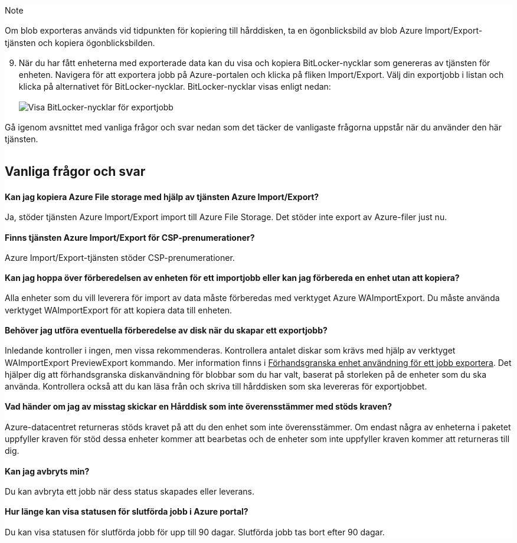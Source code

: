    > [!NOTE]
   > Om blob exporteras används vid tidpunkten för kopiering till hårddisken, ta en ögonblicksbild av blob Azure Import/Export-tjänsten och kopiera ögonblicksbilden.
   > 
   > 
 
9. När du har fått enheterna med exporterade data kan du visa och kopiera BitLocker-nycklar som genereras av tjänsten för enheten. Navigera för att exportera jobb på Azure-portalen och klicka på fliken Import/Export. Välj din exportjobb i listan och klicka på alternativet för BitLocker-nycklar. BitLocker-nycklar visas enligt nedan:
   
   ![Visa BitLocker-nycklar för exportjobb](./media/storage-import-export-service/export-job-bitlocker-keys.png)

Gå igenom avsnittet med vanliga frågor och svar nedan som det täcker de vanligaste frågorna uppstår när du använder den här tjänsten.

## <a name="frequently-asked-questions"></a>Vanliga frågor och svar

**Kan jag kopiera Azure File storage med hjälp av tjänsten Azure Import/Export?**

Ja, stöder tjänsten Azure Import/Export import till Azure File Storage. Det stöder inte export av Azure-filer just nu.

**Finns tjänsten Azure Import/Export för CSP-prenumerationer?**

Azure Import/Export-tjänsten stöder CSP-prenumerationer.

**Kan jag hoppa över förberedelsen av enheten för ett importjobb eller kan jag förbereda en enhet utan att kopiera?**

Alla enheter som du vill leverera för import av data måste förberedas med verktyget Azure WAImportExport. Du måste använda verktyget WAImportExport för att kopiera data till enheten.

**Behöver jag utföra eventuella förberedelse av disk när du skapar ett exportjobb?**

Inledande kontroller i ingen, men vissa rekommenderas. Kontrollera antalet diskar som krävs med hjälp av verktyget WAImportExport PreviewExport kommando. Mer information finns i [Förhandsgranska enhet användning för ett jobb exportera](https://msdn.microsoft.com/library/azure/dn722414.aspx). Det hjälper dig att förhandsgranska diskanvändning för blobbar som du har valt, baserat på storleken på de enheter som du ska använda. Kontrollera också att du kan läsa från och skriva till hårddisken som ska levereras för exportjobbet.

**Vad händer om jag av misstag skickar en Hårddisk som inte överensstämmer med stöds kraven?**

Azure-datacentret returneras stöds kravet på att du den enhet som inte överensstämmer. Om endast några av enheterna i paketet uppfyller kraven för stöd dessa enheter kommer att bearbetas och de enheter som inte uppfyller kraven kommer att returneras till dig.

**Kan jag avbryts min?**

Du kan avbryta ett jobb när dess status skapades eller leverans.

**Hur länge kan visa statusen för slutförda jobb i Azure portal?**

Du kan visa statusen för slutförda jobb för upp till 90 dagar. Slutförda jobb tas bort efter 90 dagar.
